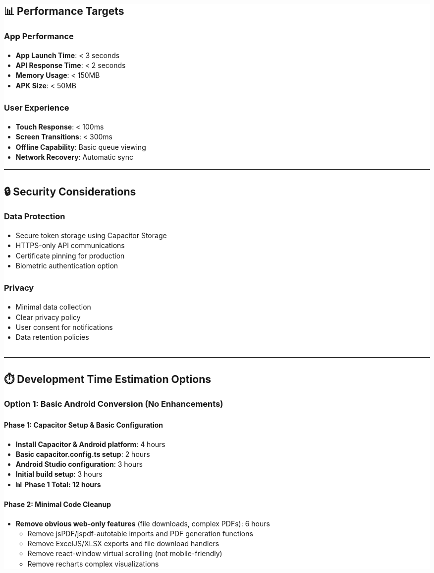 ## 📊 **Performance Targets**

### **App Performance**
- **App Launch Time**: < 3 seconds
- **API Response Time**: < 2 seconds
- **Memory Usage**: < 150MB
- **APK Size**: < 50MB

### **User Experience**
- **Touch Response**: < 100ms
- **Screen Transitions**: < 300ms
- **Offline Capability**: Basic queue viewing
- **Network Recovery**: Automatic sync

---

## 🔒 **Security Considerations**

### **Data Protection**
- Secure token storage using Capacitor Storage
- HTTPS-only API communications
- Certificate pinning for production
- Biometric authentication option

### **Privacy**
- Minimal data collection
- Clear privacy policy
- User consent for notifications
- Data retention policies

---

---

## ⏱️ **Development Time Estimation Options**

### **Option 1: Basic Android Conversion (No Enhancements)**

#### **Phase 1: Capacitor Setup & Basic Configuration**
- **Install Capacitor & Android platform**: 4 hours
- **Basic capacitor.config.ts setup**: 2 hours
- **Android Studio configuration**: 3 hours
- **Initial build setup**: 3 hours
- **📊 Phase 1 Total: 12 hours**

#### **Phase 2: Minimal Code Cleanup**
- **Remove obvious web-only features** (file downloads, complex PDFs): 6 hours
  - Remove jsPDF/jspdf-autotable imports and PDF generation functions
  - Remove ExcelJS/XLSX exports and file download handlers
  - Remove react-window virtual scrolling (not mobile-friendly)
  - Remove recharts complex visualizations
